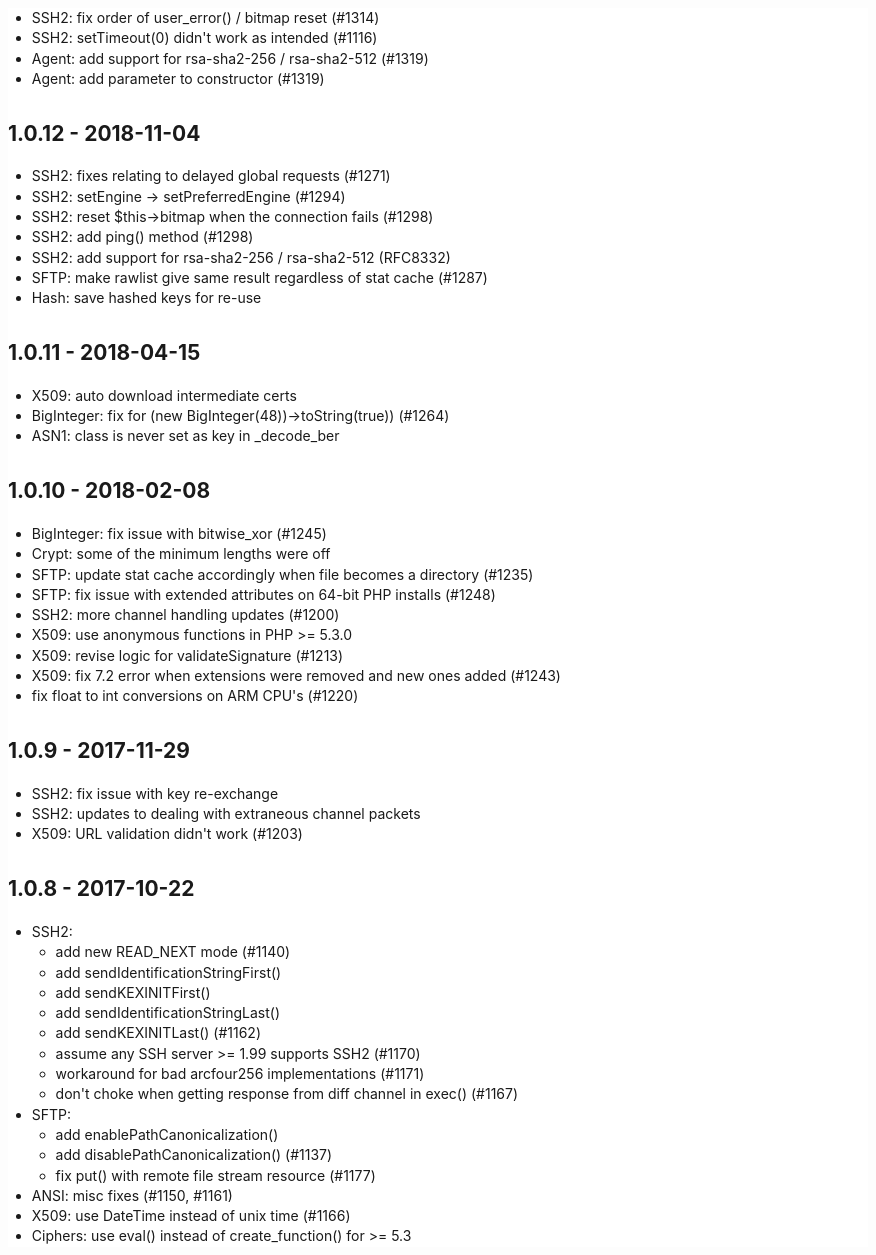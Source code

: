 - SSH2: fix order of user_error() / bitmap reset (#1314)
- SSH2: setTimeout(0) didn't work as intended (#1116)
- Agent: add support for rsa-sha2-256 / rsa-sha2-512 (#1319)
- Agent: add parameter to constructor (#1319)

## 1.0.12 - 2018-11-04

- SSH2: fixes relating to delayed global requests (#1271)
- SSH2: setEngine -> setPreferredEngine (#1294)
- SSH2: reset $this->bitmap when the connection fails (#1298)
- SSH2: add ping() method (#1298)
- SSH2: add support for rsa-sha2-256 / rsa-sha2-512 (RFC8332)
- SFTP: make rawlist give same result regardless of stat cache (#1287)
- Hash: save hashed keys for re-use

## 1.0.11 - 2018-04-15

- X509: auto download intermediate certs
- BigInteger: fix for (new BigInteger(48))->toString(true)) (#1264)
- ASN1: class is never set as key in _decode_ber

## 1.0.10 - 2018-02-08

- BigInteger: fix issue with bitwise_xor (#1245)
- Crypt: some of the minimum lengths were off
- SFTP: update stat cache accordingly when file becomes a directory (#1235)
- SFTP: fix issue with extended attributes on 64-bit PHP installs (#1248)
- SSH2: more channel handling updates (#1200)
- X509: use anonymous functions in PHP >= 5.3.0
- X509: revise logic for validateSignature (#1213)
- X509: fix 7.2 error when extensions were removed and new ones added (#1243)
- fix float to int conversions on ARM CPU's (#1220)

## 1.0.9 - 2017-11-29

- SSH2: fix issue with key re-exchange
- SSH2: updates to dealing with extraneous channel packets
- X509: URL validation didn't work (#1203)

## 1.0.8 - 2017-10-22

- SSH2:
  - add new READ_NEXT mode (#1140)
  - add sendIdentificationStringFirst()
  - add sendKEXINITFirst()
  - add sendIdentificationStringLast()
  - add sendKEXINITLast() (#1162)
  - assume any SSH server >= 1.99 supports SSH2 (#1170)
  - workaround for bad arcfour256 implementations (#1171)
  - don't choke when getting response from diff channel in exec() (#1167)
- SFTP:
  - add enablePathCanonicalization()
  - add disablePathCanonicalization() (#1137)
  - fix put() with remote file stream resource (#1177)
- ANSI: misc fixes (#1150, #1161)
- X509: use DateTime instead of unix time (#1166)
- Ciphers: use eval() instead of create_function() for >= 5.3
